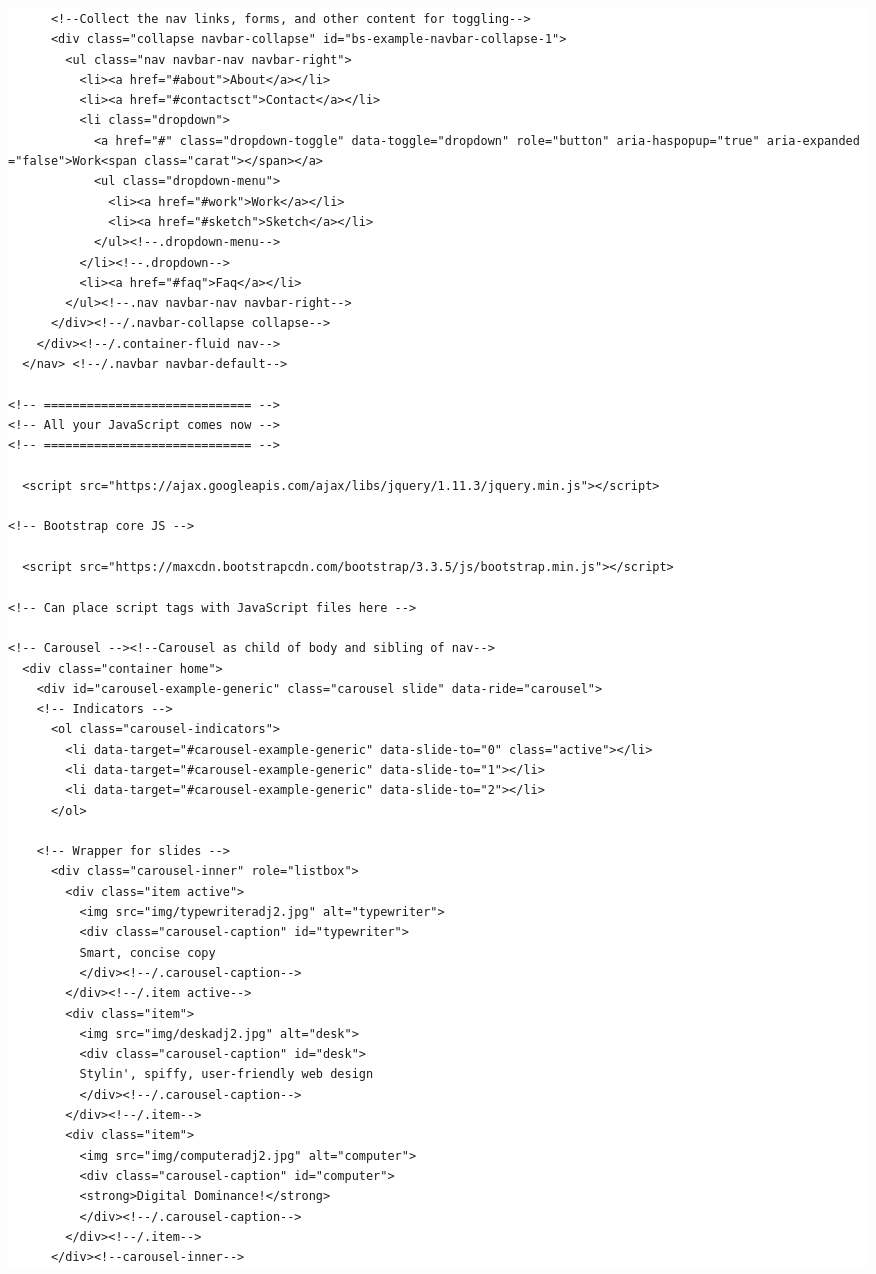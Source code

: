           <!--Collect the nav links, forms, and other content for toggling-->
          <div class="collapse navbar-collapse" id="bs-example-navbar-collapse-1">
            <ul class="nav navbar-nav navbar-right">
              <li><a href="#about">About</a></li>
              <li><a href="#contactsct">Contact</a></li>
              <li class="dropdown">
                <a href="#" class="dropdown-toggle" data-toggle="dropdown" role="button" aria-haspopup="true" aria-expanded="false">Work<span class="carat"></span></a>
                <ul class="dropdown-menu">
                  <li><a href="#work">Work</a></li>
                  <li><a href="#sketch">Sketch</a></li>
                </ul><!--.dropdown-menu-->
              </li><!--.dropdown-->
              <li><a href="#faq">Faq</a></li>
            </ul><!--.nav navbar-nav navbar-right-->
          </div><!--/.navbar-collapse collapse-->
        </div><!--/.container-fluid nav-->
      </nav> <!--/.navbar navbar-default--> 

    <!-- ============================= -->
    <!-- All your JavaScript comes now -->
    <!-- ============================= -->

      <script src="https://ajax.googleapis.com/ajax/libs/jquery/1.11.3/jquery.min.js"></script>

    <!-- Bootstrap core JS -->

      <script src="https://maxcdn.bootstrapcdn.com/bootstrap/3.3.5/js/bootstrap.min.js"></script> 

    <!-- Can place script tags with JavaScript files here -->

    <!-- Carousel --><!--Carousel as child of body and sibling of nav-->
      <div class="container home">
        <div id="carousel-example-generic" class="carousel slide" data-ride="carousel">
        <!-- Indicators -->
          <ol class="carousel-indicators">
            <li data-target="#carousel-example-generic" data-slide-to="0" class="active"></li>
            <li data-target="#carousel-example-generic" data-slide-to="1"></li>
            <li data-target="#carousel-example-generic" data-slide-to="2"></li>
          </ol>

        <!-- Wrapper for slides -->
          <div class="carousel-inner" role="listbox">
            <div class="item active">
              <img src="img/typewriteradj2.jpg" alt="typewriter">
              <div class="carousel-caption" id="typewriter">
              Smart, concise copy
              </div><!--/.carousel-caption-->
            </div><!--/.item active-->
            <div class="item">
              <img src="img/deskadj2.jpg" alt="desk">
              <div class="carousel-caption" id="desk">
              Stylin', spiffy, user-friendly web design
              </div><!--/.carousel-caption-->
            </div><!--/.item-->
            <div class="item">
              <img src="img/computeradj2.jpg" alt="computer">
              <div class="carousel-caption" id="computer">
              <strong>Digital Dominance!</strong>
              </div><!--/.carousel-caption-->
            </div><!--/.item-->
          </div><!--carousel-inner-->
